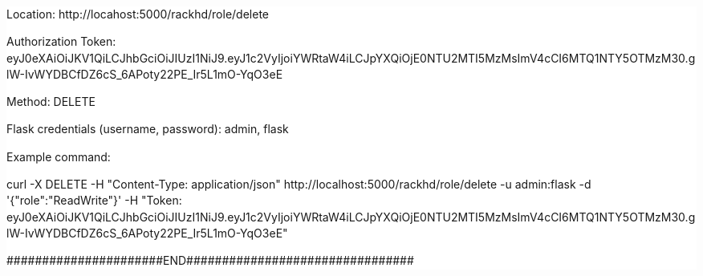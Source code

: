 Location: http://locahost:5000/rackhd/role/delete

Authorization Token: eyJ0eXAiOiJKV1QiLCJhbGciOiJIUzI1NiJ9.eyJ1c2VyIjoiYWRtaW4iLCJpYXQiOjE0NTU2MTI5MzMsImV4cCI6MTQ1NTY5OTMzM30.glW-IvWYDBCfDZ6cS_6APoty22PE_Ir5L1mO-YqO3eE

Method: DELETE

Flask credentials (username, password): admin, flask

Example command:

curl -X DELETE -H "Content-Type: application/json"  http://localhost:5000/rackhd/role/delete -u admin:flask -d '{"role":"ReadWrite"}' -H "Token: eyJ0eXAiOiJKV1QiLCJhbGciOiJIUzI1NiJ9.eyJ1c2VyIjoiYWRtaW4iLCJpYXQiOjE0NTU2MTI5MzMsImV4cCI6MTQ1NTY5OTMzM30.glW-IvWYDBCfDZ6cS_6APoty22PE_Ir5L1mO-YqO3eE"

######################END################################